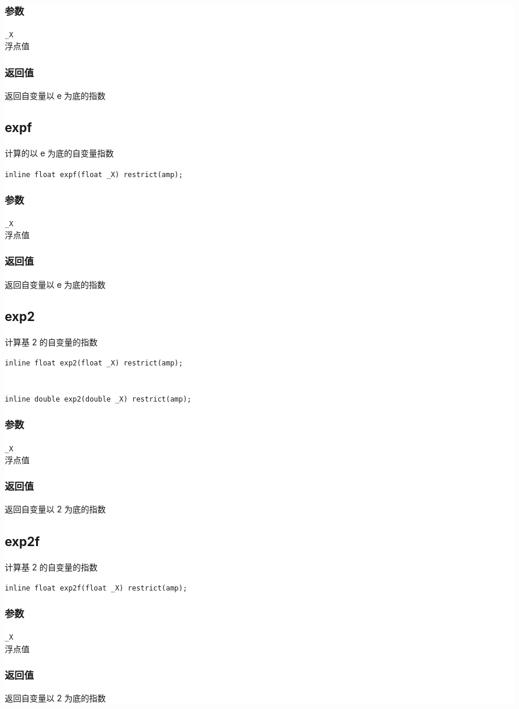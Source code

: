 ### <a name="parameters"></a>参数  
 `_X`  
 浮点值  
  
### <a name="return-value"></a>返回值  
 返回自变量以 e 为底的指数  
  
##  <a name="expf"></a>  expf  
 计算的以 e 为底的自变量指数  
  
```  
inline float expf(float _X) restrict(amp);
```  
  
### <a name="parameters"></a>参数  
 `_X`  
 浮点值  
  
### <a name="return-value"></a>返回值  
 返回自变量以 e 为底的指数  
  
##  <a name="exp2"></a>  exp2  
 计算基 2 的自变量的指数  
  
```  
inline float exp2(float _X) restrict(amp);

 
inline double exp2(double _X) restrict(amp);
```  
  
### <a name="parameters"></a>参数  
 `_X`  
 浮点值  
  
### <a name="return-value"></a>返回值  
 返回自变量以 2 为底的指数  
  
##  <a name="exp2f"></a>  exp2f  
 计算基 2 的自变量的指数  
  
```  
inline float exp2f(float _X) restrict(amp);
```  
  
### <a name="parameters"></a>参数  
 `_X`  
 浮点值  
  
### <a name="return-value"></a>返回值  
 返回自变量以 2 为底的指数  
  